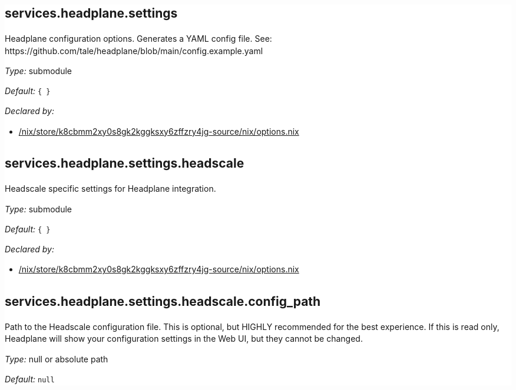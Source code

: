 

## services\.headplane\.settings



Headplane configuration options\. Generates a YAML config file\.
See: https://github\.com/tale/headplane/blob/main/config\.example\.yaml



*Type:*
submodule



*Default:*
` { } `

*Declared by:*
 - [/nix/store/k8cbmm2xy0s8gk2kggksxy6zffzry4jg-source/nix/options\.nix](file:///nix/store/k8cbmm2xy0s8gk2kggksxy6zffzry4jg-source/nix/options.nix)



## services\.headplane\.settings\.headscale



Headscale specific settings for Headplane integration\.



*Type:*
submodule



*Default:*
` { } `

*Declared by:*
 - [/nix/store/k8cbmm2xy0s8gk2kggksxy6zffzry4jg-source/nix/options\.nix](file:///nix/store/k8cbmm2xy0s8gk2kggksxy6zffzry4jg-source/nix/options.nix)



## services\.headplane\.settings\.headscale\.config_path



Path to the Headscale configuration file\.
This is optional, but HIGHLY recommended for the best experience\.
If this is read only, Headplane will show your configuration settings
in the Web UI, but they cannot be changed\.



*Type:*
null or absolute path



*Default:*
` null `
